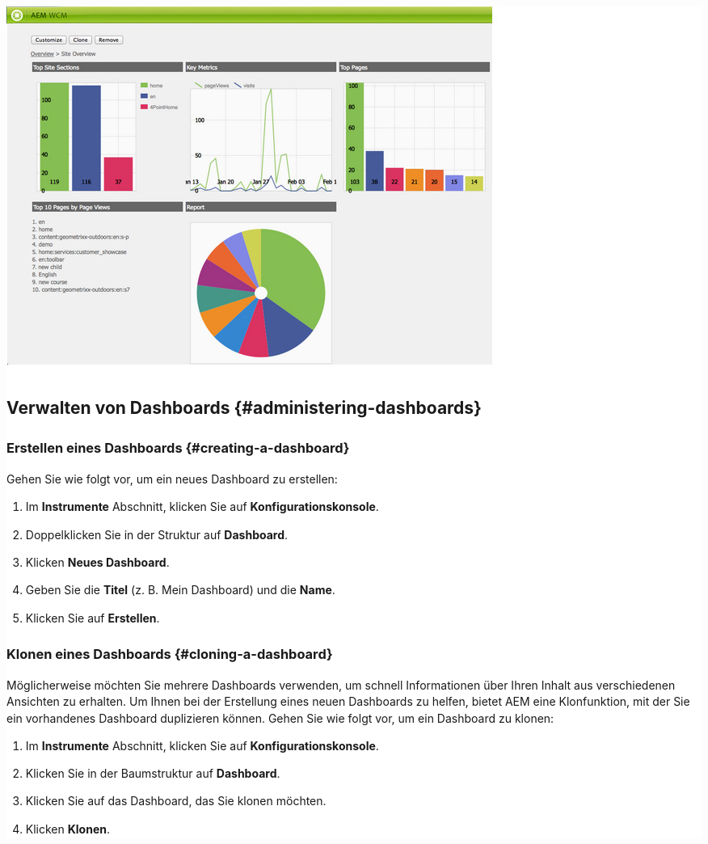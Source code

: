 ![chlimage_1-22](assets/chlimage_1-22.jpeg)

## Verwalten von Dashboards {#administering-dashboards}

### Erstellen eines Dashboards {#creating-a-dashboard}

Gehen Sie wie folgt vor, um ein neues Dashboard zu erstellen:

1. Im **Instrumente** Abschnitt, klicken Sie auf **Konfigurationskonsole**.

1. Doppelklicken Sie in der Struktur auf **Dashboard**.

1. Klicken **Neues Dashboard**.

1. Geben Sie die **Titel** (z. B. Mein Dashboard) und die **Name**.

1. Klicken Sie auf **Erstellen**.

### Klonen eines Dashboards {#cloning-a-dashboard}

Möglicherweise möchten Sie mehrere Dashboards verwenden, um schnell Informationen über Ihren Inhalt aus verschiedenen Ansichten zu erhalten. Um Ihnen bei der Erstellung eines neuen Dashboards zu helfen, bietet AEM eine Klonfunktion, mit der Sie ein vorhandenes Dashboard duplizieren können. Gehen Sie wie folgt vor, um ein Dashboard zu klonen:

1. Im **Instrumente** Abschnitt, klicken Sie auf **Konfigurationskonsole**.

1. Klicken Sie in der Baumstruktur auf **Dashboard**.
1. Klicken Sie auf das Dashboard, das Sie klonen möchten.

1. Klicken **Klonen**.
